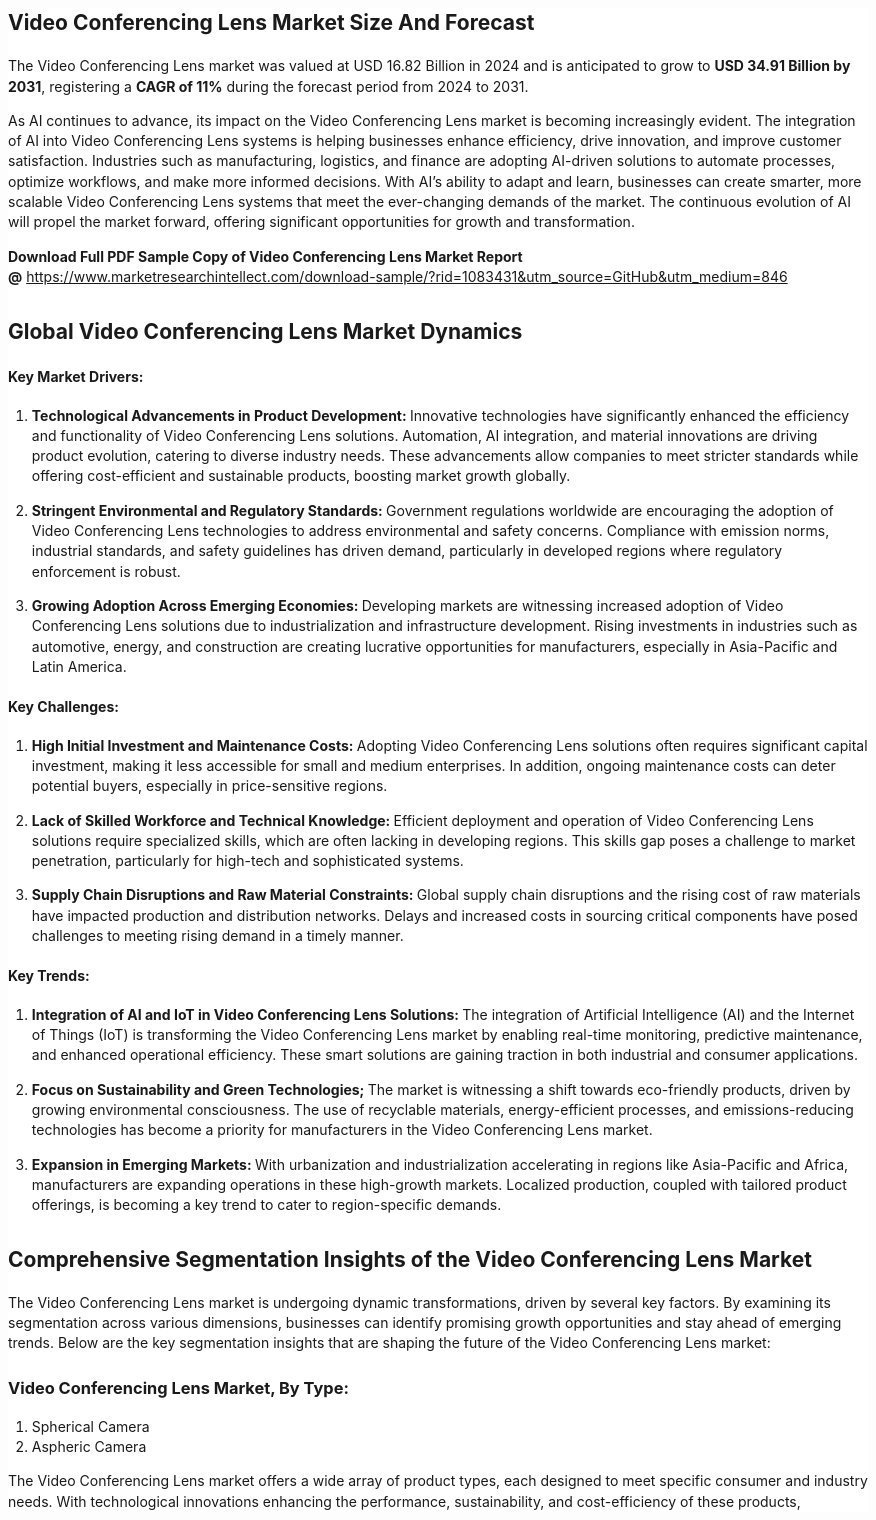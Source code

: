 <h2>Video Conferencing Lens Market Size And Forecast</h2><p>The Video Conferencing Lens market was valued at USD 16.82 Billion in 2024 and is anticipated to grow to <strong>USD 34.91 Billion by 2031</strong>, registering a <strong>CAGR of 11%</strong> during the forecast period from 2024 to 2031.</p><p>As AI continues to advance, its impact on the Video Conferencing Lens market is becoming increasingly evident. The integration of AI into Video Conferencing Lens systems is helping businesses enhance efficiency, drive innovation, and improve customer satisfaction. Industries such as manufacturing, logistics, and finance are adopting AI-driven solutions to automate processes, optimize workflows, and make more informed decisions. With AI’s ability to adapt and learn, businesses can create smarter, more scalable Video Conferencing Lens systems that meet the ever-changing demands of the market. The continuous evolution of AI will propel the market forward, offering significant opportunities for growth and transformation.</p><p><strong>Download Full PDF Sample Copy of Video Conferencing Lens Market Report @</strong>&nbsp;<a href="https://www.marketresearchintellect.com/download-sample/?rid=1083431&amp;utm_source=GitHub&amp;utm_medium=846">https://www.marketresearchintellect.com/download-sample/?rid=1083431&amp;utm_source=GitHub&amp;utm_medium=846</a></p><h2>Global Video Conferencing Lens Market Dynamics</h2><h4><strong>Key Market Drivers:</strong></h4><ol><li><p><strong>Technological Advancements in Product Development:&nbsp;</strong>Innovative technologies have significantly enhanced the efficiency and functionality of Video Conferencing Lens solutions. Automation, AI integration, and material innovations are driving product evolution, catering to diverse industry needs. These advancements allow companies to meet stricter standards while offering cost-efficient and sustainable products, boosting market growth globally.</p></li><li><p><strong>Stringent Environmental and Regulatory Standards:&nbsp;</strong>Government regulations worldwide are encouraging the adoption of Video Conferencing Lens technologies to address environmental and safety concerns. Compliance with emission norms, industrial standards, and safety guidelines has driven demand, particularly in developed regions where regulatory enforcement is robust.</p></li><li><p><strong>Growing Adoption Across Emerging Economies:&nbsp;</strong>Developing markets are witnessing increased adoption of Video Conferencing Lens solutions due to industrialization and infrastructure development. Rising investments in industries such as automotive, energy, and construction are creating lucrative opportunities for manufacturers, especially in Asia-Pacific and Latin America.</p></li></ol><h4><strong>Key Challenges:</strong></h4><ol><li><p><strong>High Initial Investment and Maintenance Costs:&nbsp;</strong>Adopting Video Conferencing Lens solutions often requires significant capital investment, making it less accessible for small and medium enterprises. In addition, ongoing maintenance costs can deter potential buyers, especially in price-sensitive regions.</p></li><li><p><strong>Lack of Skilled Workforce and Technical Knowledge:&nbsp;</strong>Efficient deployment and operation of Video Conferencing Lens solutions require specialized skills, which are often lacking in developing regions. This skills gap poses a challenge to market penetration, particularly for high-tech and sophisticated systems.</p></li><li><p><strong>Supply Chain Disruptions and Raw Material Constraints:&nbsp;</strong>Global supply chain disruptions and the rising cost of raw materials have impacted production and distribution networks. Delays and increased costs in sourcing critical components have posed challenges to meeting rising demand in a timely manner.</p></li></ol><h4><strong>Key Trends:</strong></h4><ol><li><p><strong>Integration of AI and IoT in Video Conferencing Lens Solutions:&nbsp;</strong>The integration of Artificial Intelligence (AI) and the Internet of Things (IoT) is transforming the Video Conferencing Lens market by enabling real-time monitoring, predictive maintenance, and enhanced operational efficiency. These smart solutions are gaining traction in both industrial and consumer applications.</p></li><li><p><strong>Focus on Sustainability and Green Technologies;&nbsp;</strong>The market is witnessing a shift towards eco-friendly products, driven by growing environmental consciousness. The use of recyclable materials, energy-efficient processes, and emissions-reducing technologies has become a priority for manufacturers in the Video Conferencing Lens market.</p></li><li><p><strong>Expansion in Emerging Markets:&nbsp;</strong>With urbanization and industrialization accelerating in regions like Asia-Pacific and Africa, manufacturers are expanding operations in these high-growth markets. Localized production, coupled with tailored product offerings, is becoming a key trend to cater to region-specific demands.</p></li></ol><div class="article-main__content" data-test-id="publishing-text-block"><h2>Comprehensive Segmentation Insights of the Video Conferencing Lens Market</h2><p>The Video Conferencing Lens market is undergoing dynamic transformations, driven by several key factors. By examining its segmentation across various dimensions, businesses can identify promising growth opportunities and stay ahead of emerging trends. Below are the key segmentation insights that are shaping the future of the Video Conferencing Lens market:</p><h3><strong>Video Conferencing Lens Market, By Type:<br /></strong></h3><ol><li>Spherical Camera<li> Aspheric Camera</li></ol><p>The Video Conferencing Lens market offers a wide array of product types, each designed to meet specific consumer and industry needs. With technological innovations enhancing the performance, sustainability, and cost-efficiency of these products,